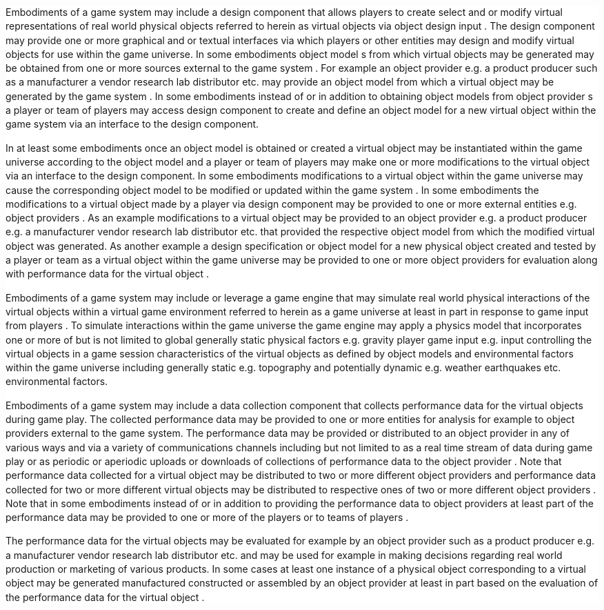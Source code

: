 Embodiments of a game system may include a design component that allows players to create select and or modify virtual representations of real world physical objects referred to herein as virtual objects via object design input . The design component may provide one or more graphical and or textual interfaces via which players or other entities may design and modify virtual objects for use within the game universe. In some embodiments object model s from which virtual objects may be generated may be obtained from one or more sources external to the game system . For example an object provider e.g. a product producer such as a manufacturer a vendor research lab distributor etc. may provide an object model from which a virtual object may be generated by the game system . In some embodiments instead of or in addition to obtaining object models from object provider s a player or team of players may access design component to create and define an object model for a new virtual object within the game system via an interface to the design component.

In at least some embodiments once an object model is obtained or created a virtual object may be instantiated within the game universe according to the object model and a player or team of players may make one or more modifications to the virtual object via an interface to the design component. In some embodiments modifications to a virtual object within the game universe may cause the corresponding object model to be modified or updated within the game system . In some embodiments the modifications to a virtual object made by a player via design component may be provided to one or more external entities e.g. object providers . As an example modifications to a virtual object may be provided to an object provider e.g. a product producer e.g. a manufacturer vendor research lab distributor etc. that provided the respective object model from which the modified virtual object was generated. As another example a design specification or object model for a new physical object created and tested by a player or team as a virtual object within the game universe may be provided to one or more object providers for evaluation along with performance data for the virtual object .

Embodiments of a game system may include or leverage a game engine that may simulate real world physical interactions of the virtual objects within a virtual game environment referred to herein as a game universe at least in part in response to game input from players . To simulate interactions within the game universe the game engine may apply a physics model that incorporates one or more of but is not limited to global generally static physical factors e.g. gravity player game input e.g. input controlling the virtual objects in a game session characteristics of the virtual objects as defined by object models and environmental factors within the game universe including generally static e.g. topography and potentially dynamic e.g. weather earthquakes etc. environmental factors.

Embodiments of a game system may include a data collection component that collects performance data for the virtual objects during game play. The collected performance data may be provided to one or more entities for analysis for example to object providers external to the game system. The performance data may be provided or distributed to an object provider in any of various ways and via a variety of communications channels including but not limited to as a real time stream of data during game play or as periodic or aperiodic uploads or downloads of collections of performance data to the object provider . Note that performance data collected for a virtual object may be distributed to two or more different object providers and performance data collected for two or more different virtual objects may be distributed to respective ones of two or more different object providers . Note that in some embodiments instead of or in addition to providing the performance data to object providers at least part of the performance data may be provided to one or more of the players or to teams of players .

The performance data for the virtual objects may be evaluated for example by an object provider such as a product producer e.g. a manufacturer vendor research lab distributor etc. and may be used for example in making decisions regarding real world production or marketing of various products. In some cases at least one instance of a physical object corresponding to a virtual object may be generated manufactured constructed or assembled by an object provider at least in part based on the evaluation of the performance data for the virtual object .
